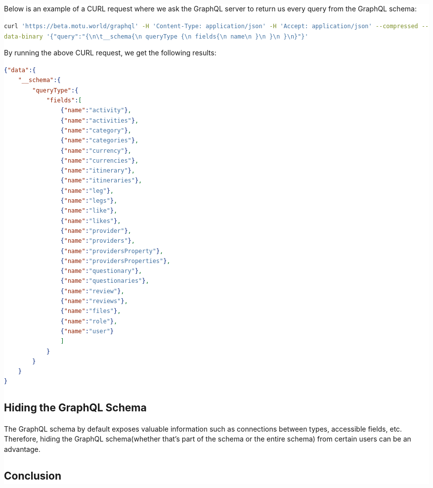 Below is an example of a CURL request where we ask the GraphQL server to return us every query from the GraphQL schema:

```bash
curl 'https://beta.motu.world/graphql' -H 'Content-Type: application/json' -H 'Accept: application/json' --compressed --data-binary '{"query":"{\n\t__schema{\n queryType {\n fields{\n name\n }\n }\n }\n}"}'
```

By running the above CURL request, we get the following results:

```json
{"data":{
    "__schema":{
        "queryType":{
            "fields":[
                {"name":"activity"},
                {"name":"activities"},
                {"name":"category"},
                {"name":"categories"},
                {"name":"currency"},
                {"name":"currencies"},
                {"name":"itinerary"},
                {"name":"itineraries"},
                {"name":"leg"},
                {"name":"legs"},
                {"name":"like"},
                {"name":"likes"},
                {"name":"provider"},
                {"name":"providers"},
                {"name":"providersProperty"},
                {"name":"providersProperties"},
                {"name":"questionary"},
                {"name":"questionaries"},
                {"name":"review"},
                {"name":"reviews"},
                {"name":"files"},
                {"name":"role"},
                {"name":"user"}
                ]
            }
        }
    }
}
```

## Hiding the GraphQL Schema

The GraphQL schema by default exposes valuable information such as connections between types, accessible fields, etc. Therefore, hiding the GraphQL schema(whether that’s part of the schema or the entire schema) from certain users can be an advantage.

## Conclusion
